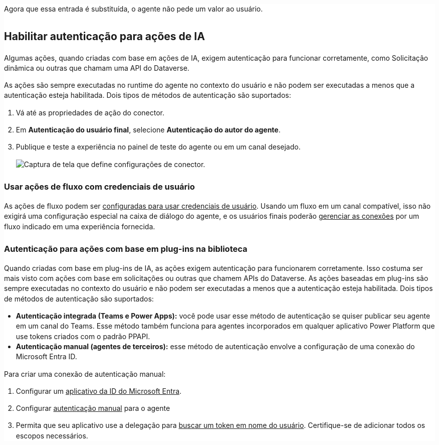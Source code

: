 Agora que essa entrada é substituída, o agente não pede um valor ao usuário.



## Habilitar autenticação para ações de IA

Algumas ações, quando criadas com base em ações de IA, exigem autenticação para funcionar corretamente, como Solicitação dinâmica ou outras que chamam uma API do Dataverse.

As ações são sempre executadas no runtime do agente no contexto do usuário e não podem ser executadas a menos que a autenticação esteja habilitada. Dois tipos de métodos de autenticação são suportados:

1. Vá até as propriedades de ação do conector.

2. Em **Autenticação do usuário final**, selecione **Autenticação do autor do agente**.

3. Publique e teste a experiência no painel de teste do agente ou em um canal desejado.

   ![Captura de tela que define configurações de conector.](https://learn.microsoft.com/pt-br/microsoft-copilot-studio/media/advanced-plugin-actions/pluginactionsconnectors.png)



### Usar ações de fluxo com credenciais de usuário

As ações de fluxo podem ser [configuradas para usar credenciais de usuário](https://learn.microsoft.com/pt-br/power-automate/create-team-flows#share-a-cloud-flow-with-run-only-permissions). Usando um fluxo em um canal compatível, isso não exigirá uma configuração especial na caixa de diálogo do agente, e os usuários finais poderão [gerenciar as conexões](https://learn.microsoft.com/pt-br/microsoft-copilot-studio/configuration-end-user-authentication) por um fluxo indicado em uma experiência fornecida.



### Autenticação para ações com base em plug-ins na biblioteca

Quando criadas com base em plug-ins de IA, as ações exigem autenticação para funcionarem corretamente. Isso costuma ser mais visto com ações com base em solicitações ou outras que chamem APIs do Dataverse. As ações baseadas em plug-ins são sempre executadas no contexto do usuário e não podem ser executadas a menos que a autenticação esteja habilitada. Dois tipos de métodos de autenticação são suportados:

- **Autenticação integrada (Teams e Power Apps):** você pode usar esse método de autenticação se quiser publicar seu agente em um canal do Teams. Esse método também funciona para agentes incorporados em qualquer aplicativo Power Platform que use tokens criados com o padrão PPAPI.
- **Autenticação manual (agentes de terceiros):** esse método de autenticação envolve a configuração de uma conexão do Microsoft Entra ID.

Para criar uma conexão de autenticação manual:

1. Configurar um [aplicativo da ID do Microsoft Entra](https://learn.microsoft.com/pt-br/microsoft-copilot-studio/advanced-end-user-authentication?tabs=preview#authentication-variables).

2. Configurar [autenticação manual](https://learn.microsoft.com/pt-br/microsoft-copilot-studio/configuration-authentication-azure-ad) para o agente

3. Permita que seu aplicativo use a delegação para [buscar um token em nome do usuário](https://learn.microsoft.com/pt-br/power-apps/developer/data-platform/walkthrough-register-app-azure-active-directory). Certifique-se de adicionar todos os escopos necessários.
